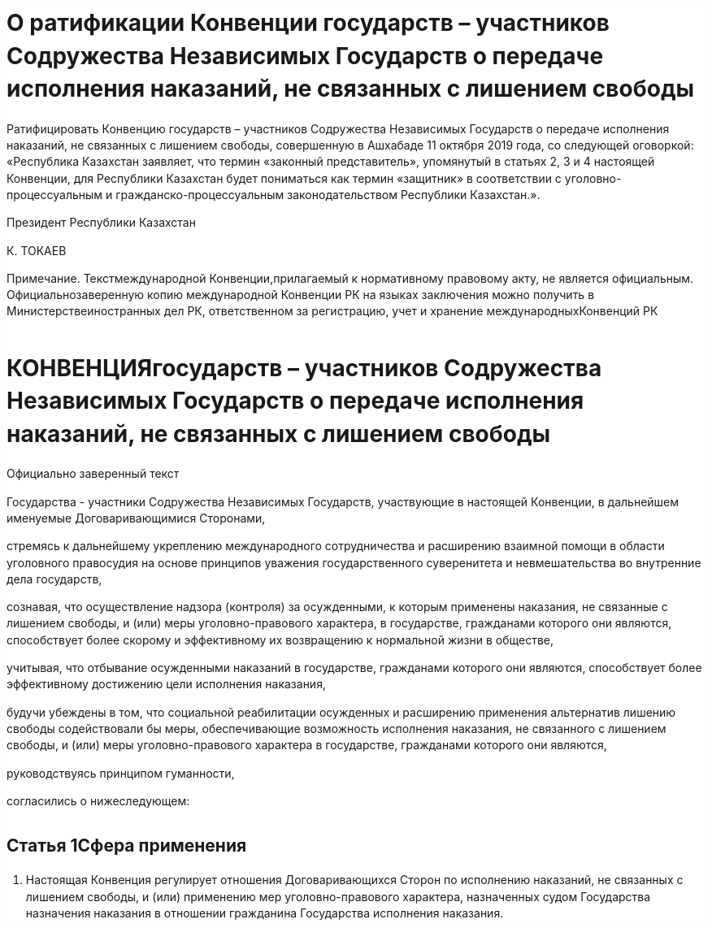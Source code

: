 # О ратификации Конвенции государств – участников Содружества Независимых Государств о передаче исполнения наказаний, не связанных с лишением свободы

Ратифицировать Конвенцию государств – участников Содружества Независимых Государств о передаче исполнения наказаний, не связанных с лишением свободы, совершенную в Ашхабаде 11 октября 2019 года, со следующей оговоркой: «Республика Казахстан заявляет, что термин «законный представитель», упомянутый в статьях 2, 3 и 4 настоящей Конвенции, для Республики Казахстан будет пониматься как термин «защитник» в соответствии с уголовно-процессуальным и гражданско-процессуальным законодательством Республики Казахстан.».

Президент Республики Казахстан

К. ТОКАЕВ

Примечание. Текстмеждународной Конвенции,прилагаемый к нормативному правовому акту, не является официальным. Официальнозаверенную копию международной Конвенции РК на языках заключения можно получить в Министерствеиностранных дел РК, ответственном за регистрацию, учет и хранение международныхКонвенций РК

# КОНВЕНЦИЯгосударств – участников Содружества Независимых Государств о передаче исполнения наказаний, не связанных с лишением свободы

Официально заверенный текст

Государства - участники Содружества Независимых Государств, участвующие в настоящей Конвенции, в дальнейшем именуемые Договаривающимися Сторонами,

стремясь к дальнейшему укреплению международного сотрудничества и расширению взаимной помощи в области уголовного правосудия на основе принципов уважения государственного суверенитета и невмешательства во внутренние дела государств,

сознавая, что осуществление надзора (контроля) за осужденными, к которым применены наказания, не связанные с лишением свободы, и (или) меры уголовно-правового характера, в государстве, гражданами которого они являются, способствует более скорому и эффективному их возвращению к нормальной жизни в обществе,

учитывая, что отбывание осужденными наказаний в государстве, гражданами которого они являются, способствует более эффективному достижению цели исполнения наказания,

будучи убеждены в том, что социальной реабилитации осужденных и расширению применения альтернатив лишению свободы содействовали бы меры, обеспечивающие возможность исполнения наказания, не связанного с лишением свободы, и (или) меры уголовно-правового характера в государстве, гражданами которого они являются,

руководствуясь принципом гуманности,

согласились о нижеследующем:

## Статья 1Сфера применения

1. Настоящая Конвенция регулирует отношения Договаривающихся Сторон по исполнению наказаний, не связанных с лишением свободы, и (или) применению мер уголовно-правового характера, назначенных судом Государства назначения наказания в отношении гражданина Государства исполнения наказания.
